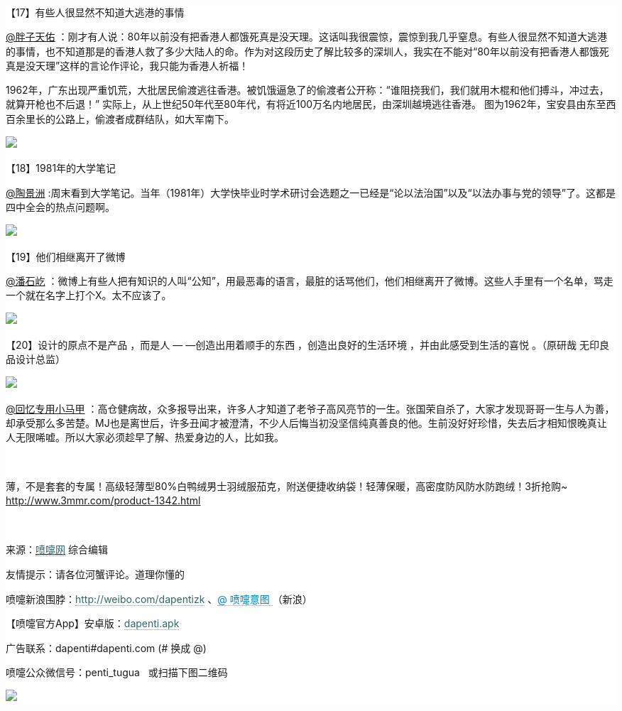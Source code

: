 <p>【17】有些人很显然不知道大逃港的事情</p>
<div class="WB_info">
<a class="W_fb S_txt1" title="胖子天佑" href="http://weibo.com/u/5212158528" usercard="id=5212158528" nick-name="胖子天佑" node-type="feed_list_originNick">@胖子天佑</a><a title="微博会员" href="http://vip.weibo.com/personal?from=main" target="_blank" action-type="ignore_list" suda-uatrack="key=profile_head&amp;value=member_guest"><em class="W_icon icon_member2"></em></a> ：刚才有人说：80年以前没有把香港人都饿死真是没天理。这话叫我很震惊，震惊到我几乎窒息。有些人很显然不知道大逃港的事情，也不知道那是的香港人救了多少大陆人的命。作为对这段历史了解比较多的深圳人，我实在不能对“80年以前没有把香港人都饿死真是没天理”这样的言论作评论，我只能为香港人祈福！ </div>
<p>1962年，广东出现严重饥荒，大批居民偷渡逃往香港。被饥饿逼急了的偷渡者公开称：“谁阻挠我们，我们就用木棍和他们搏斗，冲过去，就算开枪也不后退！” 实际上，从上世纪50年代至80年代，有将近100万名内地居民，由深圳越境逃往香港。 图为1962年，宝安县由东至西百余里长的公路上，偷渡者成群结队，如大军南下。</p>
<p><img style="BORDER-BOTTOM-COLOR: #000000; BORDER-TOP-COLOR: #000000; BORDER-RIGHT-COLOR: #000000; BORDER-LEFT-COLOR: #000000" border="0" src="http://ptimg.org:88/dapenti/EdsCZB8N/S0Qcc.jpg"></p>
<p>【18】1981年的大学笔记</p>
<div class="WB_info">
<a class="W_fb S_txt1" title="陶景洲" href="http://weibo.com/u/2648404715" usercard="id=2648404715" nick-name="陶景洲" node-type="feed_list_originNick">@陶景洲</a><a href="http://verified.weibo.com/verify" target="_blank"><i class="W_icon icon_approve" title="微博个人认证 "></i></a> :周末看到大学笔记。当年（1981年）大学快毕业时学术研讨会选题之一已经是“论以法治国”以及“以法办事与党的领导”了。这都是四中全会的热点问题啊。</div>
<p><img style="BORDER-BOTTOM-COLOR: #000000; BORDER-TOP-COLOR: #000000; BORDER-RIGHT-COLOR: #000000; BORDER-LEFT-COLOR: #000000" border="0" src="http://ptimg.org:88/dapenti/EdsDVBWs/HyD2B.jpg"></p>
<p>【19】他们相继离开了微博</p>
<div class="WB_info">
<a class="W_fb S_txt1" title="潘石屹" href="http://weibo.com/panshiyi" usercard="id=1182391231" nick-name="潘石屹" node-type="feed_list_originNick">@潘石屹</a><a href="http://verified.weibo.com/verify" target="_blank"><i class="W_icon icon_approve" title="微博个人认证 "></i></a><a title="微博会员" href="http://vip.weibo.com/personal?from=main" target="_blank" action-type="ignore_list" suda-uatrack="key=profile_head&amp;value=member_guest"><em class="W_icon icon_member6"></em></a> ：微博上有些人把有知识的人叫“公知”，用最恶毒的语言，最脏的话骂他们，他们相继离开了微博。这些人手里有一个名单，骂走一个就在名字上打个X。太不应该了。</div>
<p><img style="BORDER-BOTTOM-COLOR: #000000; BORDER-TOP-COLOR: #000000; BORDER-RIGHT-COLOR: #000000; BORDER-LEFT-COLOR: #000000" border="0" src="http://ptimg.org:88/dapenti/EdtysDce/TgaVT.jpg"></p>
<p>【20】设计的原点不是产品 ，而是人 — —创造出用着顺手的东西 ，创造出良好的生活环境 ，并由此感受到生活的喜悦 。（原研哉 无印良品设计总监）</p>
<p><img style="BORDER-BOTTOM-COLOR: #000000; BORDER-TOP-COLOR: #000000; BORDER-RIGHT-COLOR: #000000; BORDER-LEFT-COLOR: #000000" border="0" src="http://ptimg.org:88/dapenti/EdsJTj0m/7qJrU.jpg"></p>
<div class="WB_info">
<a class="W_fb S_txt1" title="回忆专用小马甲" href="http://weibo.com/u/3217179555?from=feed&amp;loc=nickname" target="_blank" usercard="id=3217179555" nick-name="回忆专用小马甲" node-type="feed_list_originNick">@回忆专用小马甲</a><a href="http://verified.weibo.com/verify" target="_blank"><i class="W_icon icon_approve" title="微博个人认证 "></i></a><a title="微博会员" href="http://vip.weibo.com/personal?from=main" target="_blank" action-type="ignore_list"><i class="W_icon icon_member6"></i></a> ：高仓健病故，众多报导出来，许多人才知道了老爷子高风亮节的一生。张国荣自杀了，大家才发现哥哥一生与人为善，却承受那么多苦楚。MJ也是离世后，许多丑闻才被澄清，不少人后悔当初没坚信纯真善良的他。生前没好好珍惜，失去后才相知恨晚真让人无限唏嘘。所以大家必须趁早了解、热爱身边的人，比如我。</div>
<p>&#160;</p>
<p>薄，不是套套的专属！高级轻薄型80%白鸭绒男士羽绒服茄克，附送便捷收纳袋！轻薄保暖，高密度防风防水防跑绒！3折抢购~&#160; <a href="http://www.3mmr.com/product-1342.html">http://www.3mmr.com/product-1342.html</a></p>
<p>&#160;</p>
<p>来源：<a style="BORDER-BOTTOM: rgb(153,153,153) 1px dotted; BACKGROUND-COLOR: transparent" href="http://www.dapenti.com/" target="_blank"><font color="#336666">喷嚏网</font></a> 综合编辑 </p>
<p style="TEXT-TRANSFORM: none; BACKGROUND-COLOR: rgb(255,255,255); TEXT-INDENT: 0px; FONT: 14px/22px Verdana, tahoma, Arial, Helvetica, sans-serif; WHITE-SPACE: normal; LETTER-SPACING: normal; WORD-SPACING: 0px; -webkit-text-stroke-: 0px">友情提示：请各位河蟹评论。道理你懂的</p>
<p></p>
<p>喷嚏新浪围脖：<a style="BORDER-BOTTOM: rgb(153,153,153) 1px dotted; BACKGROUND-COLOR: transparent; COLOR: rgb(51,102,102); TEXT-DECORATION: none" href="http://weibo.com/dapentizk"><font color="#336666">http://weibo.com/dapentizk</font></a> 、<a style="BORDER-BOTTOM: rgb(153,153,153) 1px dotted; BACKGROUND-COLOR: transparent; COLOR: rgb(51,102,102); TEXT-DECORATION: none" href="http://weibo.com/2379450280" target="_blank"><font color="#0082cb">@ 喷嚏意图<span class="Apple-" converted-space> </span></font></a>（新浪）</p>
<p>【喷嚏官方App】安卓版：<a style="BORDER-BOTTOM: rgb(153,153,153) 1px dotted; BACKGROUND-COLOR: transparent; TEXT-DECORATION: none" href="http://www.dapenti.com/blog/app/dapenti.apk"><font color="#336666">dapenti.apk</font></a></p>
<p>广告联系：dapenti#dapenti.com (# 换成 @)</p>
<p>喷嚏公众微信号：penti_tugua&#160;&#160; 或扫描下图二维码</p>
<p><img style="BORDER-BOTTOM-COLOR: #000000; BORDER-TOP-COLOR: #000000; BORDER-RIGHT-COLOR: #000000; BORDER-LEFT-COLOR: #000000" border="0" src="http://ptimg.org:88/dapenti/CLqt1BOg/EpRag.jpg"></p>
</div>
